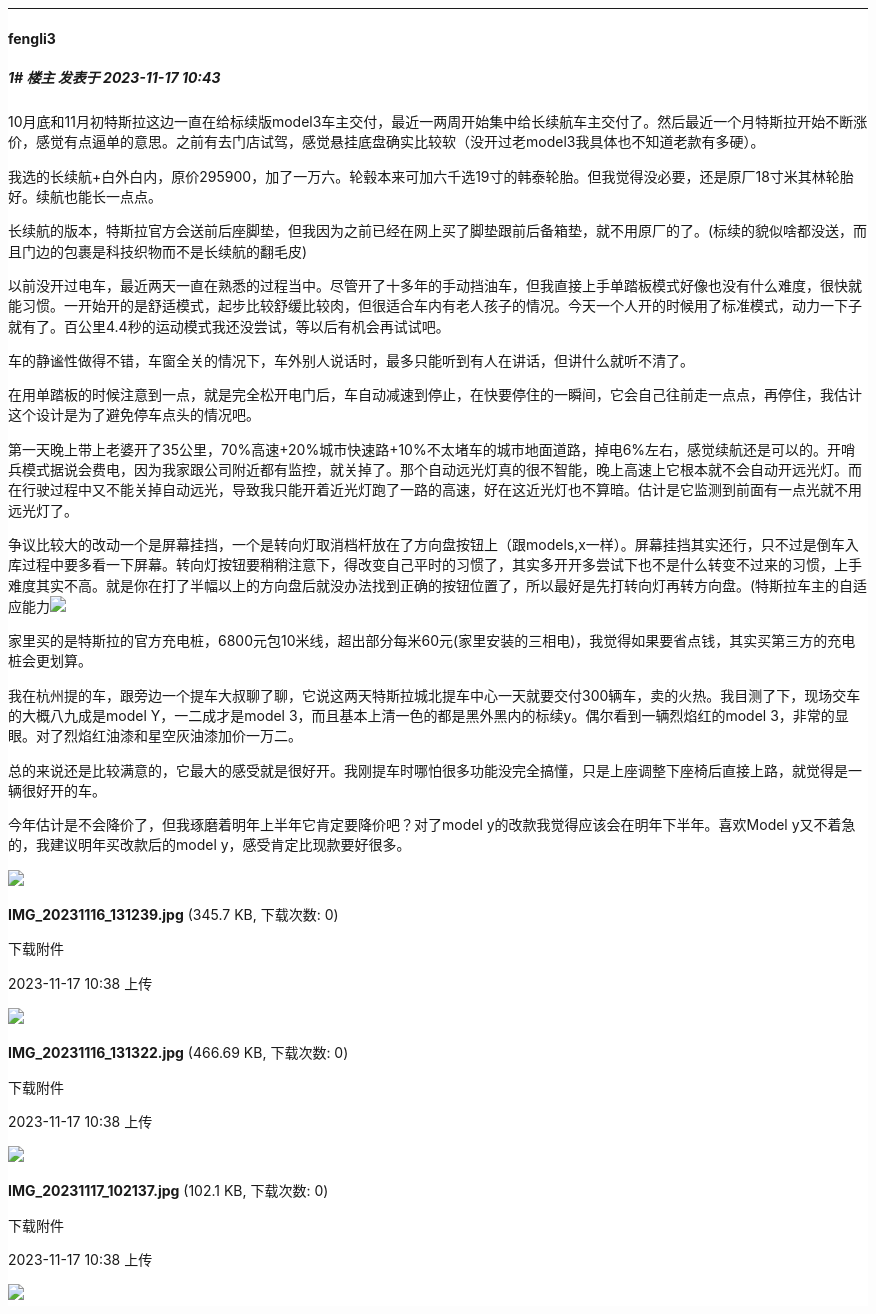 
*****

####  fengli3  
##### 1#       楼主       发表于 2023-11-17 10:43

10月底和11月初特斯拉这边一直在给标续版model3车主交付，最近一两周开始集中给长续航车主交付了。然后最近一个月特斯拉开始不断涨价，感觉有点逼单的意思。之前有去门店试驾，感觉悬挂底盘确实比较软（没开过老model3我具体也不知道老款有多硬）。

我选的长续航+白外白内，原价295900，加了一万六。轮毂本来可加六千选19寸的韩泰轮胎。但我觉得没必要，还是原厂18寸米其林轮胎好。续航也能长一点点。

长续航的版本，特斯拉官方会送前后座脚垫，但我因为之前已经在网上买了脚垫跟前后备箱垫，就不用原厂的了。(标续的貌似啥都没送，而且门边的包裹是科技织物而不是长续航的翻毛皮)

以前没开过电车，最近两天一直在熟悉的过程当中。尽管开了十多年的手动挡油车，但我直接上手单踏板模式好像也没有什么难度，很快就能习惯。一开始开的是舒适模式，起步比较舒缓比较肉，但很适合车内有老人孩子的情况。今天一个人开的时候用了标准模式，动力一下子就有了。百公里4.4秒的运动模式我还没尝试，等以后有机会再试试吧。

车的静谧性做得不错，车窗全关的情况下，车外别人说话时，最多只能听到有人在讲话，但讲什么就听不清了。

在用单踏板的时候注意到一点，就是完全松开电门后，车自动减速到停止，在快要停住的一瞬间，它会自己往前走一点点，再停住，我估计这个设计是为了避免停车点头的情况吧。

第一天晚上带上老婆开了35公里，70%高速+20%城市快速路+10%不太堵车的城市地面道路，掉电6%左右，感觉续航还是可以的。开哨兵模式据说会费电，因为我家跟公司附近都有监控，就关掉了。那个自动远光灯真的很不智能，晚上高速上它根本就不会自动开远光灯。而在行驶过程中又不能关掉自动远光，导致我只能开着近光灯跑了一路的高速，好在这近光灯也不算暗。估计是它监测到前面有一点光就不用远光灯了。

争议比较大的改动一个是屏幕挂挡，一个是转向灯取消档杆放在了方向盘按钮上（跟models,x一样）。屏幕挂挡其实还行，只不过是倒车入库过程中要多看一下屏幕。转向灯按钮要稍稍注意下，得改变自己平时的习惯了，其实多开开多尝试下也不是什么转变不过来的习惯，上手难度其实不高。就是你在打了半幅以上的方向盘后就没办法找到正确的按钮位置了，所以最好是先打转向灯再转方向盘。(特斯拉车主的自适应能力<img src="https://static.saraba1st.com/image/smiley/face2017/036.png" referrerpolicy="no-referrer">

家里买的是特斯拉的官方充电桩，6800元包10米线，超出部分每米60元(家里安装的三相电)，我觉得如果要省点钱，其实买第三方的充电桩会更划算。

我在杭州提的车，跟旁边一个提车大叔聊了聊，它说这两天特斯拉城北提车中心一天就要交付300辆车，卖的火热。我目测了下，现场交车的大概八九成是model Y，一二成才是model 3，而且基本上清一色的都是黑外黑内的标续y。偶尔看到一辆烈焰红的model 3，非常的显眼。对了烈焰红油漆和星空灰油漆加价一万二。

总的来说还是比较满意的，它最大的感受就是很好开。我刚提车时哪怕很多功能没完全搞懂，只是上座调整下座椅后直接上路，就觉得是一辆很好开的车。

今年估计是不会降价了，但我琢磨着明年上半年它肯定要降价吧？对了model y的改款我觉得应该会在明年下半年。喜欢Model y又不着急的，我建议明年买改款后的model y，感受肯定比现款要好很多。

<img src="https://img.saraba1st.com/forum/202311/17/103824a4c9n6em55cz7699.jpg" referrerpolicy="no-referrer">

<strong>IMG_20231116_131239.jpg</strong> (345.7 KB, 下载次数: 0)

下载附件

2023-11-17 10:38 上传

<img src="https://img.saraba1st.com/forum/202311/17/103825s5zk5nf9f5enhk9t.jpg" referrerpolicy="no-referrer">

<strong>IMG_20231116_131322.jpg</strong> (466.69 KB, 下载次数: 0)

下载附件

2023-11-17 10:38 上传

<img src="https://img.saraba1st.com/forum/202311/17/103825qge3sps86z63cilg.jpg" referrerpolicy="no-referrer">

<strong>IMG_20231117_102137.jpg</strong> (102.1 KB, 下载次数: 0)

下载附件

2023-11-17 10:38 上传

<img src="https://img.saraba1st.com/forum/202311/17/104026cf2as4pf4fw9a0ac.jpg" referrerpolicy="no-referrer">
